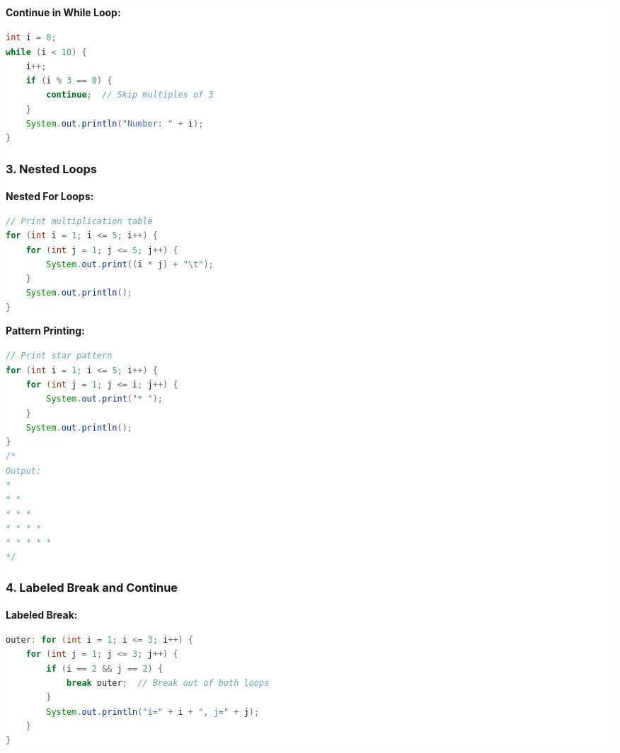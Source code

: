 **Continue in While Loop:**
```java
int i = 0;
while (i < 10) {
    i++;
    if (i % 3 == 0) {
        continue;  // Skip multiples of 3
    }
    System.out.println("Number: " + i);
}
```

### 3. Nested Loops

**Nested For Loops:**
```java
// Print multiplication table
for (int i = 1; i <= 5; i++) {
    for (int j = 1; j <= 5; j++) {
        System.out.print((i * j) + "\t");
    }
    System.out.println();
}
```

**Pattern Printing:**
```java
// Print star pattern
for (int i = 1; i <= 5; i++) {
    for (int j = 1; j <= i; j++) {
        System.out.print("* ");
    }
    System.out.println();
}
/*
Output:
* 
* * 
* * * 
* * * * 
* * * * * 
*/
```

### 4. Labeled Break and Continue

**Labeled Break:**
```java
outer: for (int i = 1; i <= 3; i++) {
    for (int j = 1; j <= 3; j++) {
        if (i == 2 && j == 2) {
            break outer;  // Break out of both loops
        }
        System.out.println("i=" + i + ", j=" + j);
    }
}
```
